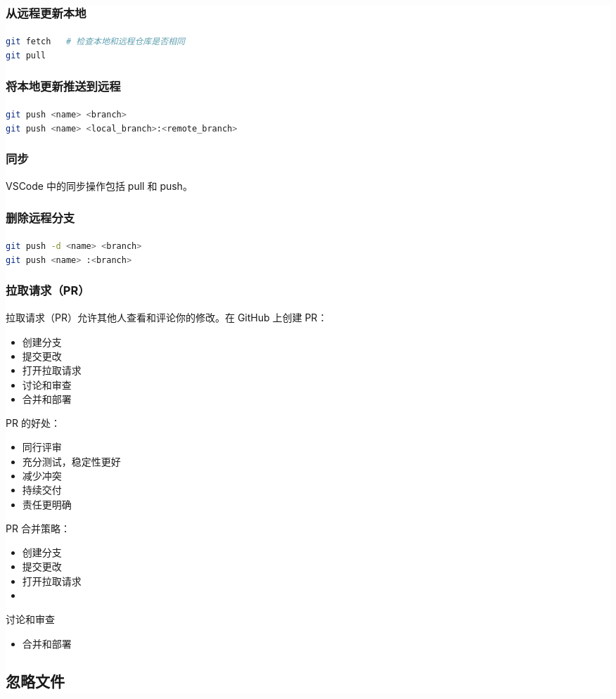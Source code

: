 ### 从远程更新本地

```sh
git fetch   # 检查本地和远程仓库是否相同
git pull
```

### 将本地更新推送到远程

```sh
git push <name> <branch>
git push <name> <local_branch>:<remote_branch>
```

### 同步

VSCode 中的同步操作包括 pull 和 push。

### 删除远程分支

```sh
git push -d <name> <branch>
git push <name> :<branch>
```

### 拉取请求（PR）

拉取请求（PR）允许其他人查看和评论你的修改。在 GitHub 上创建 PR：

- 创建分支
- 提交更改
- 打开拉取请求
- 讨论和审查
- 合并和部署

PR 的好处：

- 同行评审
- 充分测试，稳定性更好
- 减少冲突
- 持续交付
- 责任更明确

PR 合并策略：

- 创建分支
- 提交更改
- 打开拉取请求
-

讨论和审查

- 合并和部署

## 忽略文件
